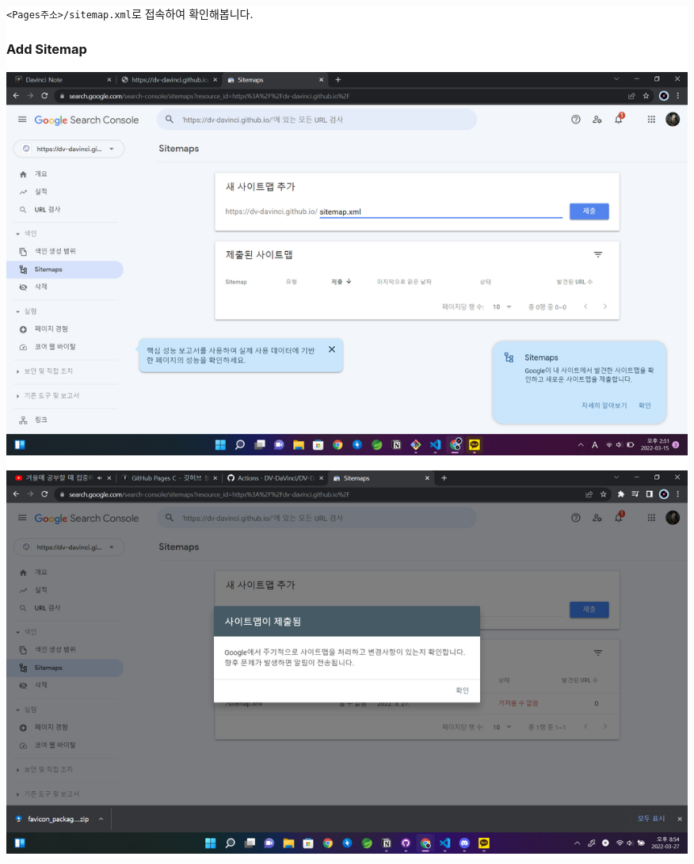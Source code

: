 `<Pages주소>/sitemap.xml`로 접속하여 확인해봅니다. 

### Add Sitemap

![스크린샷(148).png](/assets/2022-03-27-GitHub-Pages-C/26.png)

![스크린샷(197).png](/assets/2022-03-27-GitHub-Pages-C/27.png)
